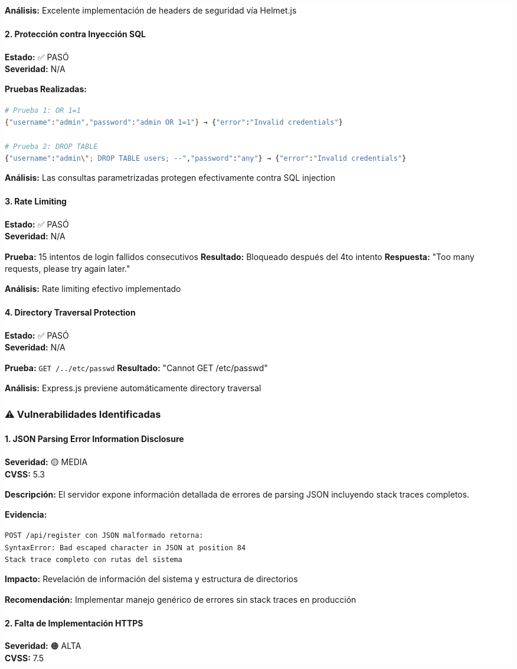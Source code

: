 **Análisis:** Excelente implementación de headers de seguridad vía Helmet.js

#### 2. Protección contra Inyección SQL
**Estado:** ✅ PASÓ  
**Severidad:** N/A

**Pruebas Realizadas:**
```bash
# Prueba 1: OR 1=1
{"username":"admin","password":"admin OR 1=1"} → {"error":"Invalid credentials"}

# Prueba 2: DROP TABLE
{"username":"admin\"; DROP TABLE users; --","password":"any"} → {"error":"Invalid credentials"}
```

**Análisis:** Las consultas parametrizadas protegen efectivamente contra SQL injection

#### 3. Rate Limiting
**Estado:** ✅ PASÓ  
**Severidad:** N/A

**Prueba:** 15 intentos de login fallidos consecutivos
**Resultado:** Bloqueado después del 4to intento
**Respuesta:** "Too many requests, please try again later."

**Análisis:** Rate limiting efectivo implementado

#### 4. Directory Traversal Protection
**Estado:** ✅ PASÓ  
**Severidad:** N/A

**Prueba:** `GET /../etc/passwd`
**Resultado:** "Cannot GET /etc/passwd"

**Análisis:** Express.js previene automáticamente directory traversal

### ⚠️ Vulnerabilidades Identificadas

#### 1. JSON Parsing Error Information Disclosure
**Severidad:** 🟡 MEDIA  
**CVSS:** 5.3

**Descripción:** El servidor expone información detallada de errores de parsing JSON incluyendo stack traces completos.

**Evidencia:**
```
POST /api/register con JSON malformado retorna:
SyntaxError: Bad escaped character in JSON at position 84
Stack trace completo con rutas del sistema
```

**Impacto:** Revelación de información del sistema y estructura de directorios

**Recomendación:** Implementar manejo genérico de errores sin stack traces en producción

#### 2. Falta de Implementación HTTPS
**Severidad:** 🟠 ALTA  
**CVSS:** 7.5

